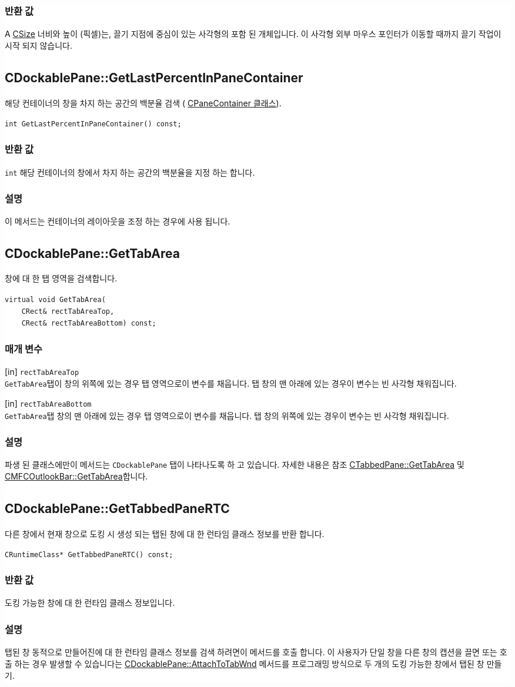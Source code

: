 ### <a name="return-value"></a>반환 값  
 A [CSize](../../atl-mfc-shared/reference/csize-class.md) 너비와 높이 (픽셀)는, 끌기 지점에 중심이 있는 사각형의 포함 된 개체입니다. 이 사각형 외부 마우스 포인터가 이동할 때까지 끌기 작업이 시작 되지 않습니다.  
  
##  <a name="getlastpercentinpanecontainer"></a>CDockablePane::GetLastPercentInPaneContainer  
 해당 컨테이너의 창을 차지 하는 공간의 백분율 검색 ( [CPaneContainer 클래스](../../mfc/reference/cpanecontainer-class.md)).  
  
```  
int GetLastPercentInPaneContainer() const;  
```  
  
### <a name="return-value"></a>반환 값  
 `int` 해당 컨테이너의 창에서 차지 하는 공간의 백분율을 지정 하는 합니다.  
  
### <a name="remarks"></a>설명  
 이 메서드는 컨테이너의 레이아웃을 조정 하는 경우에 사용 됩니다.  
  
##  <a name="gettabarea"></a>CDockablePane::GetTabArea  
 창에 대 한 탭 영역을 검색합니다.  
  
```  
virtual void GetTabArea(
    CRect& rectTabAreaTop,  
    CRect& rectTabAreaBottom) const;  
```  
  
### <a name="parameters"></a>매개 변수  
 [in] `rectTabAreaTop`  
 `GetTabArea`탭이 창의 위쪽에 있는 경우 탭 영역으로이 변수를 채웁니다. 탭 창의 맨 아래에 있는 경우이 변수는 빈 사각형 채워집니다.  
  
 [in] `rectTabAreaBottom`  
 `GetTabArea`탭 창의 맨 아래에 있는 경우 탭 영역으로이 변수를 채웁니다. 탭 창의 위쪽에 있는 경우이 변수는 빈 사각형 채워집니다.  
  
### <a name="remarks"></a>설명  
 파생 된 클래스에만이 메서드는 `CDockablePane` 탭이 나타나도록 하 고 있습니다. 자세한 내용은 참조 [CTabbedPane::GetTabArea](../../mfc/reference/ctabbedpane-class.md#gettabarea) 및 [CMFCOutlookBar::GetTabArea](../../mfc/reference/cmfcoutlookbar-class.md#gettabarea)합니다.  
  
##  <a name="gettabbedpanertc"></a>CDockablePane::GetTabbedPaneRTC  
 다른 창에서 현재 창으로 도킹 시 생성 되는 탭된 창에 대 한 런타임 클래스 정보를 반환 합니다.  
  
```  
CRuntimeClass* GetTabbedPaneRTC() const;  
```  
  
### <a name="return-value"></a>반환 값  
 도킹 가능한 창에 대 한 런타임 클래스 정보입니다.  
  
### <a name="remarks"></a>설명  
 탭된 창 동적으로 만들어진에 대 한 런타임 클래스 정보를 검색 하려면이 메서드를 호출 합니다. 이 사용자가 단일 창을 다른 창의 캡션을 끌면 또는 호출 하는 경우 발생할 수 있습니다는 [CDockablePane::AttachToTabWnd](#attachtotabwnd) 메서드를 프로그래밍 방식으로 두 개의 도킹 가능한 창에서 탭된 창 만들기.  
  